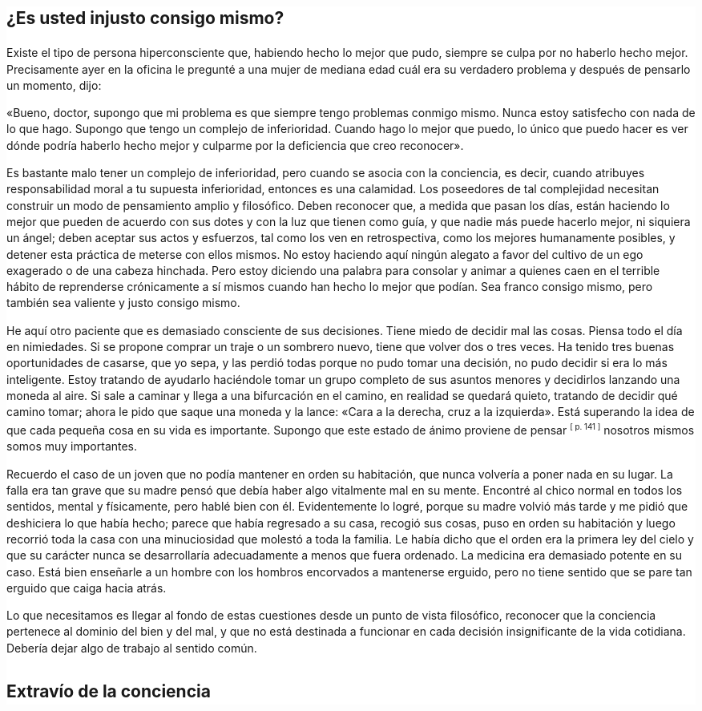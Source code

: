 ## ¿Es usted injusto consigo mismo?

Existe el tipo de persona hiperconsciente que, habiendo hecho lo mejor que pudo, siempre se culpa por no haberlo hecho mejor. Precisamente ayer en la oficina le pregunté a una mujer de mediana edad cuál era su verdadero problema y después de pensarlo un momento, dijo:

«Bueno, doctor, supongo que mi problema es que siempre tengo problemas conmigo mismo. Nunca estoy satisfecho con nada de lo que hago. Supongo que tengo un complejo de inferioridad. Cuando hago lo mejor que puedo, lo único que puedo hacer es ver dónde podría haberlo hecho mejor y culparme por la deficiencia que creo reconocer».

Es bastante malo tener un complejo de inferioridad, pero cuando se asocia con la conciencia, es decir, cuando atribuyes responsabilidad moral a tu supuesta inferioridad, entonces es una calamidad. Los poseedores de tal complejidad necesitan construir un modo de pensamiento amplio y filosófico. Deben reconocer que, a medida que pasan los días, están haciendo lo mejor que pueden de acuerdo con sus dotes y con la luz que tienen como guía, y que nadie más puede hacerlo mejor, ni siquiera un ángel; deben aceptar sus actos y esfuerzos, tal como los ven en retrospectiva, como los mejores humanamente posibles, y detener esta práctica de meterse con ellos mismos. No estoy haciendo aquí ningún alegato a favor del cultivo de un ego exagerado o de una cabeza hinchada. Pero estoy diciendo una palabra para consolar y animar a quienes caen en el terrible hábito de reprenderse crónicamente a sí mismos cuando han hecho lo mejor que podían. Sea franco consigo mismo, pero también sea valiente y justo consigo mismo.

He aquí otro paciente que es demasiado consciente de sus decisiones. Tiene miedo de decidir mal las cosas. Piensa todo el día en nimiedades. Si se propone comprar un traje o un sombrero nuevo, tiene que volver dos o tres veces. Ha tenido tres buenas oportunidades de casarse, que yo sepa, y las perdió todas porque no pudo tomar una decisión, no pudo decidir si era lo más inteligente. Estoy tratando de ayudarlo haciéndole tomar un grupo completo de sus asuntos menores y decidirlos lanzando una moneda al aire. Si sale a caminar y llega a una bifurcación en el camino, en realidad se quedará quieto, tratando de decidir qué camino tomar; ahora le pido que saque una moneda y la lance: «Cara a la derecha, cruz a la izquierda». Está superando la idea de que cada pequeña cosa en su vida es importante. Supongo que este estado de ánimo proviene de pensar <span id="p141"><sup><small>[ p. 141 ]</small></sup></span> nosotros mismos somos muy importantes.

Recuerdo el caso de un joven que no podía mantener en orden su habitación, que nunca volvería a poner nada en su lugar. La falla era tan grave que su madre pensó que debía haber algo vitalmente mal en su mente. Encontré al chico normal en todos los sentidos, mental y físicamente, pero hablé bien con él. Evidentemente lo logré, porque su madre volvió más tarde y me pidió que deshiciera lo que había hecho; parece que había regresado a su casa, recogió sus cosas, puso en orden su habitación y luego recorrió toda la casa con una minuciosidad que molestó a toda la familia. Le había dicho que el orden era la primera ley del cielo y que su carácter nunca se desarrollaría adecuadamente a menos que fuera ordenado. La medicina era demasiado potente en su caso. Está bien enseñarle a un hombre con los hombros encorvados a mantenerse erguido, pero no tiene sentido que se pare tan erguido que caiga hacia atrás.

Lo que necesitamos es llegar al fondo de estas cuestiones desde un punto de vista filosófico, reconocer que la conciencia pertenece al dominio del bien y del mal, y que no está destinada a funcionar en cada decisión insignificante de la vida cotidiana. Debería dejar algo de trabajo al sentido común.

## Extravío de la conciencia
